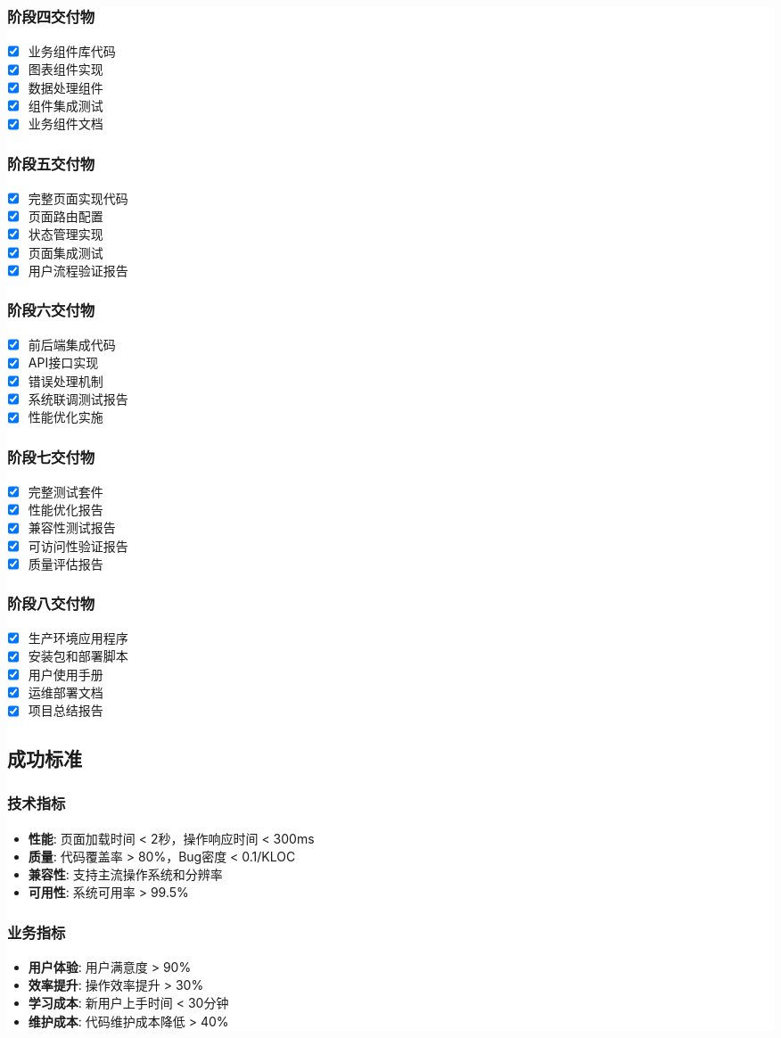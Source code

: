 ### 阶段四交付物
- [x] 业务组件库代码
- [x] 图表组件实现
- [x] 数据处理组件
- [x] 组件集成测试
- [x] 业务组件文档

### 阶段五交付物
- [x] 完整页面实现代码
- [x] 页面路由配置
- [x] 状态管理实现
- [x] 页面集成测试
- [x] 用户流程验证报告

### 阶段六交付物
- [x] 前后端集成代码
- [x] API接口实现
- [x] 错误处理机制
- [x] 系统联调测试报告
- [x] 性能优化实施

### 阶段七交付物
- [x] 完整测试套件
- [x] 性能优化报告
- [x] 兼容性测试报告
- [x] 可访问性验证报告
- [x] 质量评估报告

### 阶段八交付物
- [x] 生产环境应用程序
- [x] 安装包和部署脚本
- [x] 用户使用手册
- [x] 运维部署文档
- [x] 项目总结报告

## 成功标准

### 技术指标
- **性能**: 页面加载时间 < 2秒，操作响应时间 < 300ms
- **质量**: 代码覆盖率 > 80%，Bug密度 < 0.1/KLOC
- **兼容性**: 支持主流操作系统和分辨率
- **可用性**: 系统可用率 > 99.5%

### 业务指标
- **用户体验**: 用户满意度 > 90%
- **效率提升**: 操作效率提升 > 30%
- **学习成本**: 新用户上手时间 < 30分钟
- **维护成本**: 代码维护成本降低 > 40%
